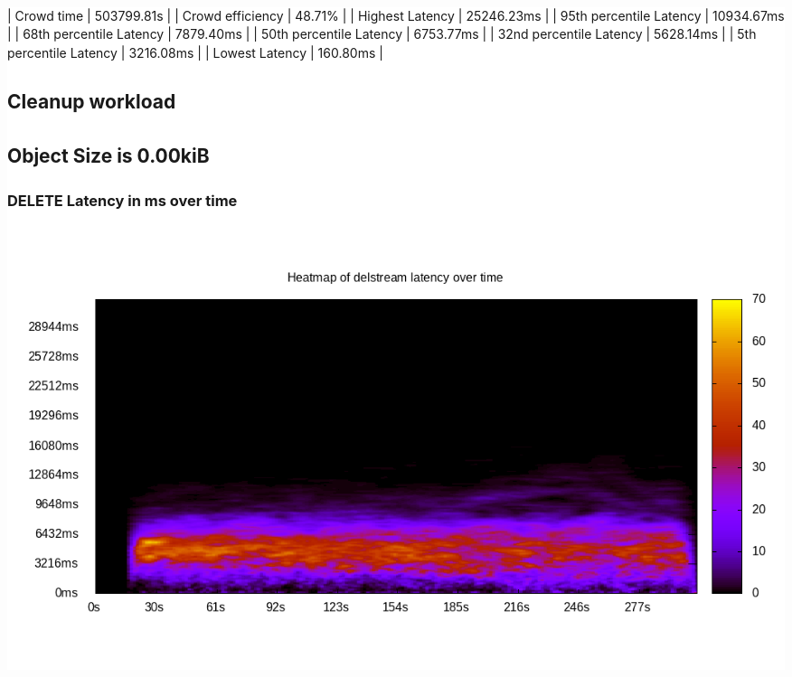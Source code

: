 | Crowd time | 503799.81s |
| Crowd efficiency | 48.71% |
| Highest Latency | 25246.23ms |
| 95th percentile Latency | 10934.67ms |
| 68th percentile Latency | 7879.40ms |
| 50th percentile Latency | 6753.77ms |
| 32nd percentile Latency | 5628.14ms |
| 5th percentile Latency | 3216.08ms |
| Lowest Latency | 160.80ms |


## Cleanup workload




## Object Size is 0.00kiB



### DELETE Latency in ms over time

![over-time-heatmap-Latency-cleanup-nClients=4096-objectSize=0](evileye/over-time-heatmap-Latency-cleanup-nClients=4096-objectSize=0-del.png)
